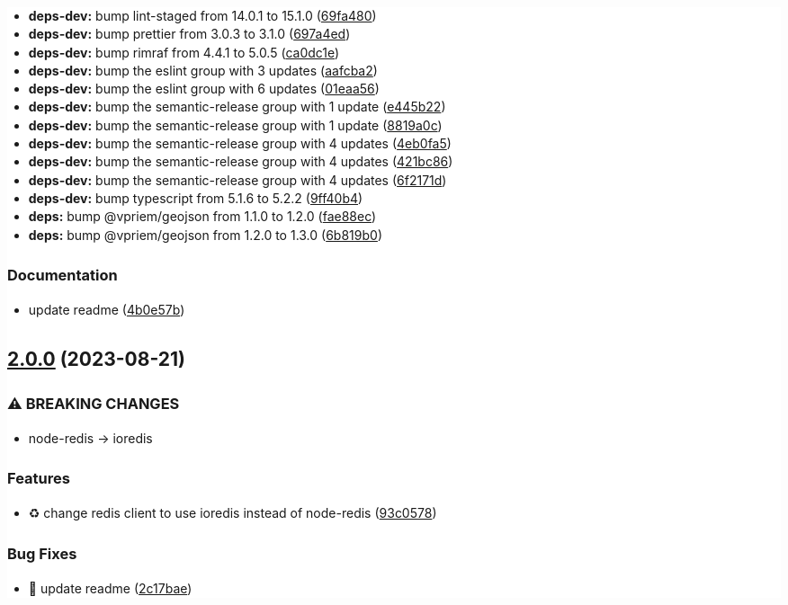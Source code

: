 * **deps-dev:** bump lint-staged from 14.0.1 to 15.1.0 ([69fa480](https://github.com/iwpnd/tile38-ts/commit/69fa480d6c28132c8770d4e5083525ab497277a3))
* **deps-dev:** bump prettier from 3.0.3 to 3.1.0 ([697a4ed](https://github.com/iwpnd/tile38-ts/commit/697a4ed8175973f96660c25803f4eb996520e834))
* **deps-dev:** bump rimraf from 4.4.1 to 5.0.5 ([ca0dc1e](https://github.com/iwpnd/tile38-ts/commit/ca0dc1e272259d3668f3c83e050abbb83a142da7))
* **deps-dev:** bump the eslint group with 3 updates ([aafcba2](https://github.com/iwpnd/tile38-ts/commit/aafcba21a0e3280ffddca3255680818b38eaa011))
* **deps-dev:** bump the eslint group with 6 updates ([01eaa56](https://github.com/iwpnd/tile38-ts/commit/01eaa5692505a15788131011e13896623912b2a4))
* **deps-dev:** bump the semantic-release group with 1 update ([e445b22](https://github.com/iwpnd/tile38-ts/commit/e445b22d60c140d6d6e4c6ac32debb8002da8cdc))
* **deps-dev:** bump the semantic-release group with 1 update ([8819a0c](https://github.com/iwpnd/tile38-ts/commit/8819a0cdb2dbea27394bc4de75a38241e3cb6b75))
* **deps-dev:** bump the semantic-release group with 4 updates ([4eb0fa5](https://github.com/iwpnd/tile38-ts/commit/4eb0fa59350e6830a0b39fa0d01a7065e240b08f))
* **deps-dev:** bump the semantic-release group with 4 updates ([421bc86](https://github.com/iwpnd/tile38-ts/commit/421bc866c97deefc81a597624609afdb1ccc0c93))
* **deps-dev:** bump the semantic-release group with 4 updates ([6f2171d](https://github.com/iwpnd/tile38-ts/commit/6f2171d3d845e7b83a46f7edfd2091e83f30acc3))
* **deps-dev:** bump typescript from 5.1.6 to 5.2.2 ([9ff40b4](https://github.com/iwpnd/tile38-ts/commit/9ff40b4c1d4e22c35055388ac5faaf0241601fb2))
* **deps:** bump @vpriem/geojson from 1.1.0 to 1.2.0 ([fae88ec](https://github.com/iwpnd/tile38-ts/commit/fae88ec027b590529756a6e7f37f4a679ebba6b2))
* **deps:** bump @vpriem/geojson from 1.2.0 to 1.3.0 ([6b819b0](https://github.com/iwpnd/tile38-ts/commit/6b819b0e3dfad86b07939a5d67c74d2d3d18b31c))


### Documentation

* update readme ([4b0e57b](https://github.com/iwpnd/tile38-ts/commit/4b0e57b2c2d63b07826ffe0843e8123d611939d1))

## [2.0.0](https://github.com/TierMobility/tile38-ts/compare/v1.3.2...v2.0.0) (2023-08-21)


### ⚠ BREAKING CHANGES

* node-redis -> ioredis

### Features

* ♻️ change redis client to use ioredis instead of node-redis ([93c0578](https://github.com/TierMobility/tile38-ts/commit/93c0578dbf8d159ae61b56c35335ed80cf2f9145))


### Bug Fixes

* 🐛 update readme ([2c17bae](https://github.com/TierMobility/tile38-ts/commit/2c17bae7a4a5afa5616788465b1ff317ab514023))

